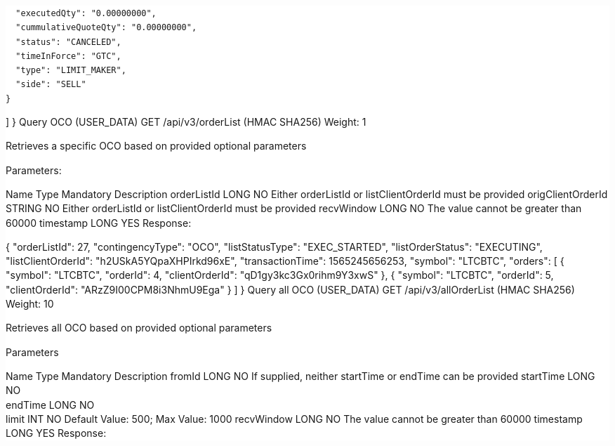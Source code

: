       "executedQty": "0.00000000",
      "cummulativeQuoteQty": "0.00000000",
      "status": "CANCELED",
      "timeInForce": "GTC",
      "type": "LIMIT_MAKER",
      "side": "SELL"
    }
  ]
}
Query OCO (USER_DATA)
GET /api/v3/orderList (HMAC SHA256)
Weight: 1

Retrieves a specific OCO based on provided optional parameters

Parameters:

Name	Type	Mandatory	Description
orderListId	LONG	NO	Either orderListId or listClientOrderId must be provided
origClientOrderId	STRING	NO	Either orderListId or listClientOrderId must be provided
recvWindow	LONG	NO	The value cannot be greater than 60000
timestamp	LONG	YES	
Response:

{
  "orderListId": 27,
  "contingencyType": "OCO",
  "listStatusType": "EXEC_STARTED",
  "listOrderStatus": "EXECUTING",
  "listClientOrderId": "h2USkA5YQpaXHPIrkd96xE",
  "transactionTime": 1565245656253,
  "symbol": "LTCBTC",
  "orders": [
    {
      "symbol": "LTCBTC",
      "orderId": 4,
      "clientOrderId": "qD1gy3kc3Gx0rihm9Y3xwS"
    },
    {
      "symbol": "LTCBTC",
      "orderId": 5,
      "clientOrderId": "ARzZ9I00CPM8i3NhmU9Ega"
    }
  ]
}
Query all OCO (USER_DATA)
GET /api/v3/allOrderList (HMAC SHA256)
Weight: 10

Retrieves all OCO based on provided optional parameters

Parameters

Name	Type	Mandatory	Description
fromId	LONG	NO	If supplied, neither startTime or endTime can be provided
startTime	LONG	NO	
endTime	LONG	NO	
limit	INT	NO	Default Value: 500; Max Value: 1000
recvWindow	LONG	NO	The value cannot be greater than 60000
timestamp	LONG	YES	
Response:
